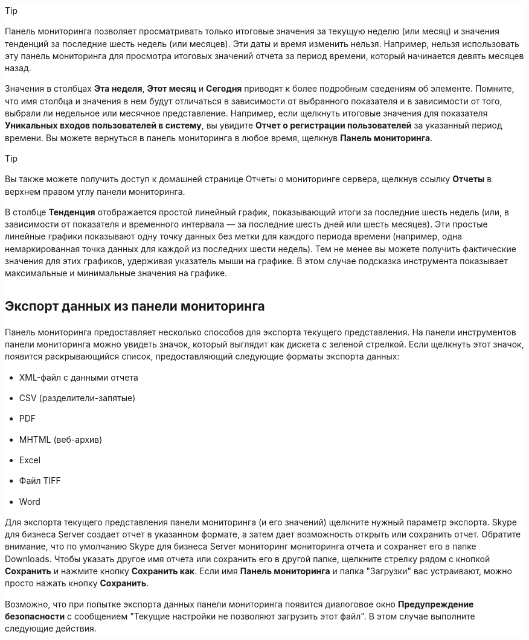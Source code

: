 > [!TIP]
> Панель мониторинга позволяет просматривать только итоговые значения за текущую неделю (или месяц) и значения тенденций за последние шесть недель (или месяцев). Эти даты и время изменить нельзя. Например, нельзя использовать эту панель мониторинга для просмотра итоговых значений отчета за период времени, который начинается девять месяцев назад. 
  
Значения в столбцах **Эта неделя**, **Этот месяц** и **Сегодня** приводят к более подробным сведениям об элементе. Помните, что имя столбца и значения в нем будут отличаться в зависимости от выбранного показателя и в зависимости от того, выбрали ли недельное или месячное представление. Например, если щелкнуть итоговые значения для показателя **Уникальных входов пользователей в систему**, вы увидите **Отчет о регистрации пользователей** за указанный период времени. Вы можете вернуться в панель мониторинга в любое время, щелкнув **Панель мониторинга**.
  
> [!TIP]
> Вы также можете получить доступ к домашней странице Отчеты о мониторинге сервера, щелкнув ссылку **Отчеты** в верхнем правом углу панели мониторинга.
  
В столбце **Тенденция** отображается простой линейный график, показывающий итоги за последние шесть недель (или, в зависимости от показателя и временного интервала — за последние шесть дней или шесть месяцев). Эти простые линейные графики показывают одну точку данных без метки для каждого периода времени (например, одна немаркированная точка данных для каждой из последних шести недель). Тем не менее вы можете получить фактические значения для этих графиков, удерживая указатель мыши на графике. В этом случае подсказка инструмента показывает максимальные и минимальные значения на графике.
  
## <a name="exporting-data-from-the-monitoring-dashboard"></a>Экспорт данных из панели мониторинга

Панель мониторинга предоставляет несколько способов для экспорта текущего представления. На панели инструментов панели мониторинга можно увидеть значок, который выглядит как дискета с зеленой стрелкой. Если щелкнуть этот значок, появится раскрывающийся список, предоставляющий следующие форматы экспорта данных:
  
- XML-файл с данными отчета
    
- CSV (разделители-запятые)
    
- PDF
    
- MHTML (веб-архив)
    
- Excel
    
- Файл TIFF
    
- Word
    
Для экспорта текущего представления панели мониторинга (и его значений) щелкните нужный параметр экспорта. Skype для бизнеса Server создает отчет в указанном формате, а затем дает возможность открыть или сохранить отчет. Обратите внимание, что по умолчанию Skype для бизнеса Server мониторинг мониторинга отчета и сохраняет  его в папке Downloads. Чтобы указать другое имя отчета или сохранить его в другой папке, щелкните стрелку рядом с кнопкой **Сохранить** и нажмите кнопку **Сохранить как**. Если имя **Панель мониторинга** и папка "Загрузки" вас устраивают, можно просто нажать кнопку **Сохранить**.
  
Возможно, что при попытке экспорта данных панели мониторинга появится диалоговое окно **Предупреждение безопасности** с сообщением "Текущие настройки не позволяют загрузить этот файл". В этом случае выполните следующие действия.
  